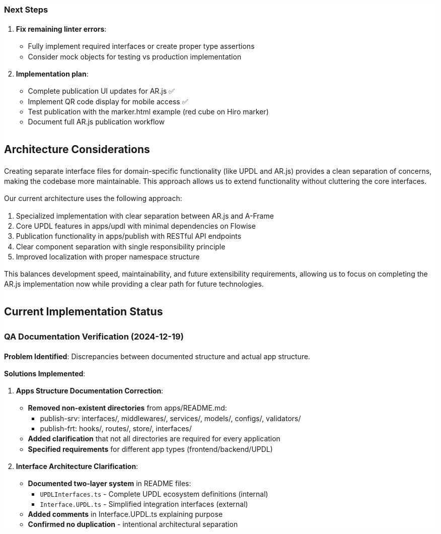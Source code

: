 ### Next Steps

1. **Fix remaining linter errors**:

    - Fully implement required interfaces or create proper type assertions
    - Consider mock objects for testing vs production implementation

2. **Implementation plan**:
    - Complete publication UI updates for AR.js ✅
    - Implement QR code display for mobile access ✅
    - Test publication with the marker.html example (red cube on Hiro marker)
    - Document full AR.js publication workflow

## Architecture Considerations

Creating separate interface files for domain-specific functionality (like UPDL and AR.js) provides a clean separation of concerns, making the codebase more maintainable. This approach allows us to extend functionality without cluttering the core interfaces.

Our current architecture uses the following approach:

1. Specialized implementation with clear separation between AR.js and A-Frame
2. Core UPDL features in apps/updl with minimal dependencies on Flowise
3. Publication functionality in apps/publish with RESTful API endpoints
4. Clear component separation with single responsibility principle
5. Improved localization with proper namespace structure

This balances development speed, maintainability, and future extensibility requirements, allowing us to focus on completing the AR.js implementation now while providing a clear path for future technologies.

## Current Implementation Status

### QA Documentation Verification (2024-12-19)

**Problem Identified**: Discrepancies between documented structure and actual app structure.

**Solutions Implemented**:

1. **Apps Structure Documentation Correction**:

    - **Removed non-existent directories** from apps/README.md:
        - publish-srv: interfaces/, middlewares/, services/, models/, configs/, validators/
        - publish-frt: hooks/, routes/, store/, interfaces/
    - **Added clarification** that not all directories are required for every application
    - **Specified requirements** for different app types (frontend/backend/UPDL)

2. **Interface Architecture Clarification**:

    - **Documented two-layer system** in README files:
        - `UPDLInterfaces.ts` - Complete UPDL ecosystem definitions (internal)
        - `Interface.UPDL.ts` - Simplified integration interfaces (external)
    - **Added comments** in Interface.UPDL.ts explaining purpose
    - **Confirmed no duplication** - intentional architectural separation
